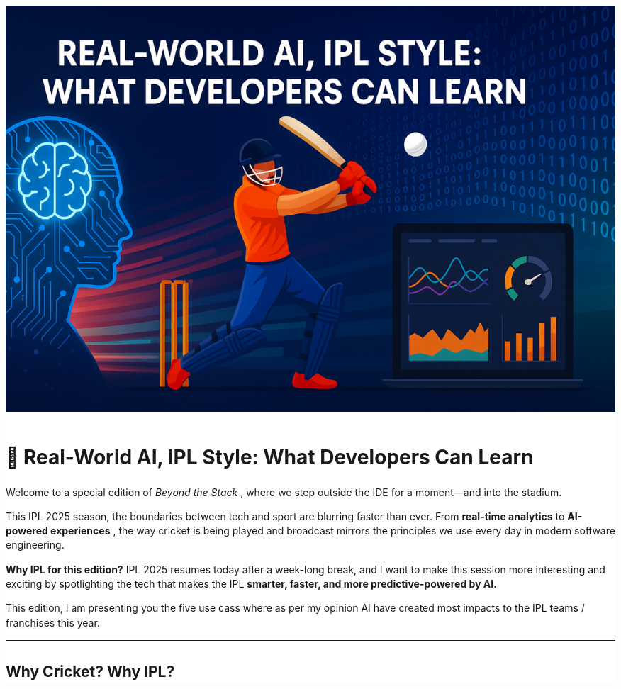 ![Banner](./banner.png "Banner")

# 🏏 Real-World AI, IPL Style: What Developers Can Learn

Welcome to a special edition of  *Beyond the Stack* , where we step outside the IDE for a moment—and into the stadium.

This IPL 2025 season, the boundaries between tech and sport are blurring faster than ever. From **real-time analytics** to  **AI-powered experiences** , the way cricket is being played and broadcast mirrors the principles we use every day in modern software engineering.

**Why IPL for this edition?**
IPL 2025 resumes today after a week-long break, and I want to make this session more interesting and exciting by spotlighting the tech that makes the IPL **smarter, faster, and more predictive-powered by AI.**

This edition, I am presenting you the five use cass where as per my opinion AI have created most impacts to the IPL teams / franchises this year.

---

## Why Cricket? Why IPL?
